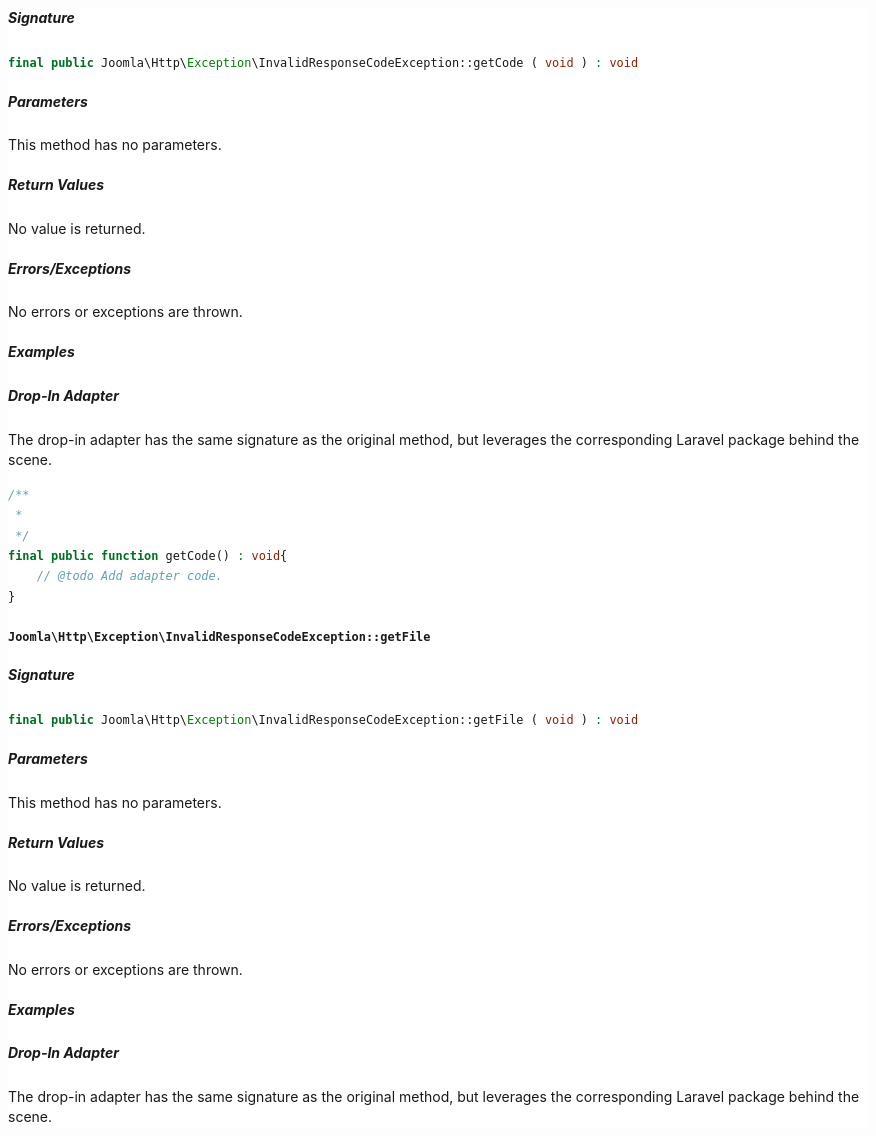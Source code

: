 ##### Signature

```php
final public Joomla\Http\Exception\InvalidResponseCodeException::getCode ( void ) : void
```
##### Parameters

This method has no parameters.

##### Return Values

No value is returned.

##### Errors/Exceptions

No errors or exceptions are thrown.

##### Examples

##### Drop-In Adapter

The drop-in adapter has the same signature as the original  method,
but leverages the corresponding Laravel package behind the scene.
 
```php
/**
 *
 */
final public function getCode() : void{
    // @todo Add adapter code.
}
```
#### `Joomla\Http\Exception\InvalidResponseCodeException::getFile`

##### Signature

```php
final public Joomla\Http\Exception\InvalidResponseCodeException::getFile ( void ) : void
```
##### Parameters

This method has no parameters.

##### Return Values

No value is returned.

##### Errors/Exceptions

No errors or exceptions are thrown.

##### Examples

##### Drop-In Adapter

The drop-in adapter has the same signature as the original  method,
but leverages the corresponding Laravel package behind the scene.
 